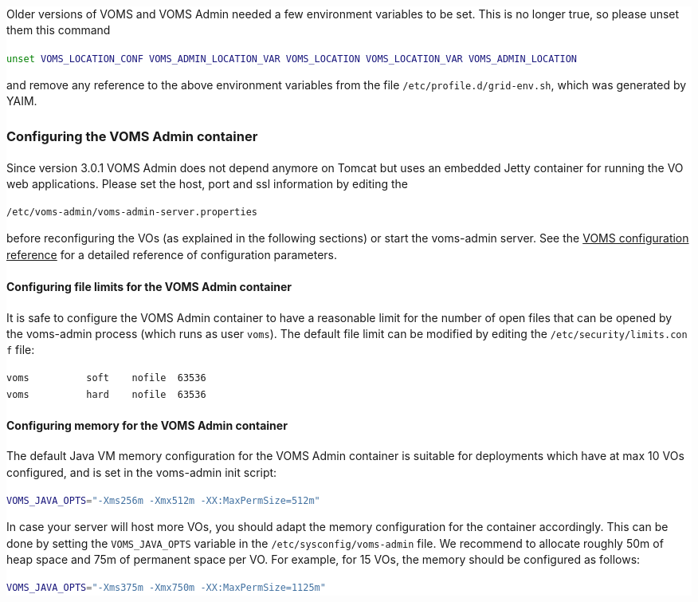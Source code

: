 Older versions of VOMS and VOMS Admin needed a few environment variables to be set. This is no longer true, 
so please unset them this command

```bash
unset VOMS_LOCATION_CONF VOMS_ADMIN_LOCATION_VAR VOMS_LOCATION VOMS_LOCATION_VAR VOMS_ADMIN_LOCATION
```

and remove any reference to the above environment variables from the file `/etc/profile.d/grid-env.sh`, which
was generated by YAIM.

### Configuring the VOMS Admin container <a name="ContainerConf">&nbsp;</a>

Since version 3.0.1 VOMS Admin does not depend anymore on Tomcat but uses an embedded Jetty container for running the
VO web applications. Please set the host, port and ssl information by editing the

```
/etc/voms-admin/voms-admin-server.properties
```

before reconfiguring the VOs (as explained in the following sections) or start the voms-admin server.
See the [VOMS configuration reference][voms-conf-ref] for a detailed reference of configuration parameters.

#### Configuring file limits for the VOMS Admin container

It is safe to configure the VOMS Admin container to have a reasonable limit for the number of open files that can be opened by the voms-admin process (which runs as user `voms`). The default file limit can be modified by editing the `/etc/security/limits.conf` file:

```
voms          soft    nofile  63536
voms          hard    nofile  63536
```

#### Configuring memory for the VOMS Admin container

The default Java VM memory configuration for the VOMS Admin container is suitable for deployments which have at max 10 VOs
configured, and is set in the voms-admin init script:

```bash
VOMS_JAVA_OPTS="-Xms256m -Xmx512m -XX:MaxPermSize=512m"
```

In case your server will host more VOs, you should adapt the memory configuration for the container accordingly.
This can be done by setting the `VOMS_JAVA_OPTS` variable in the `/etc/sysconfig/voms-admin` file.
We recommend to allocate roughly 50m of heap space and 75m of permanent space per VO.
For example, for 15 VOs, the memory should be configured as follows:

```bash
VOMS_JAVA_OPTS="-Xms375m -Xmx750m -XX:MaxPermSize=1125m"
```


[voms-conf-ref]: {{site.baseurl}}/documentation/sysadmin-guide/{{page.version}}/configuration.html
